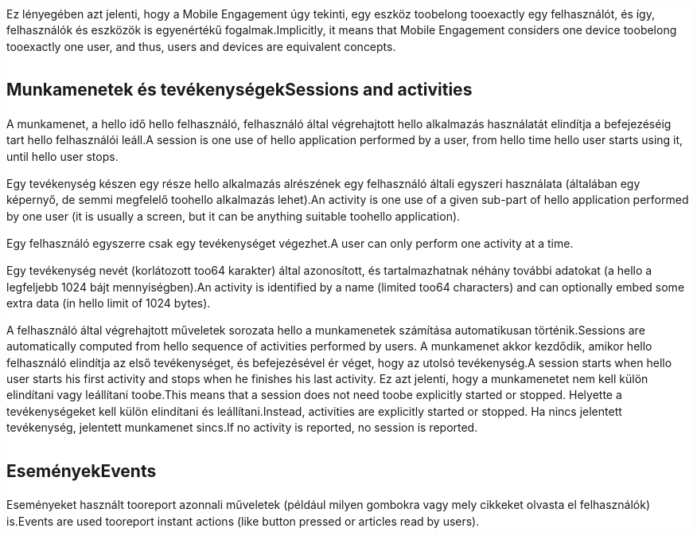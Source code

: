 <span data-ttu-id="544b1-112">Ez lényegében azt jelenti, hogy a Mobile Engagement úgy tekinti, egy eszköz toobelong tooexactly egy felhasználót, és így, felhasználók és eszközök is egyenértékű fogalmak.</span><span class="sxs-lookup"><span data-stu-id="544b1-112">Implicitly, it means that Mobile Engagement considers one device toobelong tooexactly one user, and thus, users and devices are equivalent concepts.</span></span>

## <a name="sessions-and-activities"></a><span data-ttu-id="544b1-113">Munkamenetek és tevékenységek</span><span class="sxs-lookup"><span data-stu-id="544b1-113">Sessions and activities</span></span>
<span data-ttu-id="544b1-114">A munkamenet, a hello idő hello felhasználó, felhasználó által végrehajtott hello alkalmazás használatát elindítja a befejezéséig tart hello felhasználói leáll.</span><span class="sxs-lookup"><span data-stu-id="544b1-114">A session is one use of hello application performed by a user, from hello time hello user starts using it, until hello user stops.</span></span>

<span data-ttu-id="544b1-115">Egy tevékenység készen egy része hello alkalmazás alrészének egy felhasználó általi egyszeri használata (általában egy képernyő, de semmi megfelelő toohello alkalmazás lehet).</span><span class="sxs-lookup"><span data-stu-id="544b1-115">An activity is one use of a given sub-part of hello application performed by one user (it is usually a screen, but it can be anything suitable toohello application).</span></span>

<span data-ttu-id="544b1-116">Egy felhasználó egyszerre csak egy tevékenységet végezhet.</span><span class="sxs-lookup"><span data-stu-id="544b1-116">A user can only perform one activity at a time.</span></span>

<span data-ttu-id="544b1-117">Egy tevékenység nevét (korlátozott too64 karakter) által azonosított, és tartalmazhatnak néhány további adatokat (a hello a legfeljebb 1024 bájt mennyiségben).</span><span class="sxs-lookup"><span data-stu-id="544b1-117">An activity is identified by a name (limited too64 characters) and can optionally embed some extra data (in hello limit of 1024 bytes).</span></span>

<span data-ttu-id="544b1-118">A felhasználó által végrehajtott műveletek sorozata hello a munkamenetek számítása automatikusan történik.</span><span class="sxs-lookup"><span data-stu-id="544b1-118">Sessions are automatically computed from hello sequence of activities performed by users.</span></span> <span data-ttu-id="544b1-119">A munkamenet akkor kezdődik, amikor hello felhasználó elindítja az első tevékenységet, és befejezésével ér véget, hogy az utolsó tevékenység.</span><span class="sxs-lookup"><span data-stu-id="544b1-119">A session starts when hello user starts his first activity and stops when he finishes his last activity.</span></span> <span data-ttu-id="544b1-120">Ez azt jelenti, hogy a munkamenetet nem kell külön elindítani vagy leállítani toobe.</span><span class="sxs-lookup"><span data-stu-id="544b1-120">This means that a session does not need toobe explicitly started or stopped.</span></span> <span data-ttu-id="544b1-121">Helyette a tevékenységeket kell külön elindítani és leállítani.</span><span class="sxs-lookup"><span data-stu-id="544b1-121">Instead, activities are explicitly started or stopped.</span></span> <span data-ttu-id="544b1-122">Ha nincs jelentett tevékenység, jelentett munkamenet sincs.</span><span class="sxs-lookup"><span data-stu-id="544b1-122">If no activity is reported, no session is reported.</span></span>

## <a name="events"></a><span data-ttu-id="544b1-123">Események</span><span class="sxs-lookup"><span data-stu-id="544b1-123">Events</span></span>
<span data-ttu-id="544b1-124">Eseményeket használt tooreport azonnali műveletek (például milyen gombokra vagy mely cikkeket olvasta el felhasználók) is.</span><span class="sxs-lookup"><span data-stu-id="544b1-124">Events are used tooreport instant actions (like button pressed or articles read by users).</span></span>
